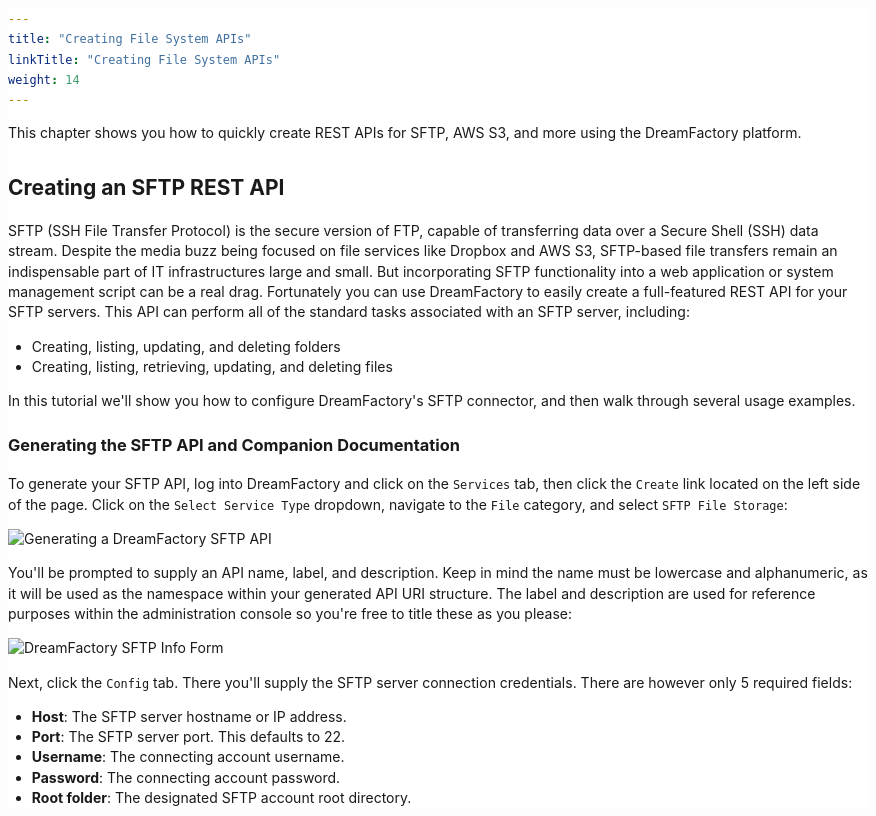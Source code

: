 ```yaml
---
title: "Creating File System APIs"
linkTitle: "Creating File System APIs"
weight: 14
---
```


This chapter shows you how to quickly create REST APIs for SFTP, AWS S3, and more using the DreamFactory platform.

## Creating an SFTP REST API

SFTP (SSH File Transfer Protocol) is the secure version of FTP, capable of transferring data over a Secure Shell (SSH) data stream. Despite the media buzz being focused on file services like Dropbox and AWS S3, SFTP-based file transfers remain an indispensable part of IT infrastructures large and small. But incorporating SFTP functionality into a web application or system management script can be a real drag. Fortunately you can use DreamFactory to easily create a full-featured REST API for your SFTP servers. This API can perform all of the standard tasks associated with an SFTP server, including:

* Creating, listing, updating, and deleting folders
* Creating, listing, retrieving, updating, and deleting files

In this tutorial we'll show you how to configure DreamFactory's SFTP connector, and then walk through several usage examples.

### Generating the SFTP API and Companion Documentation

To generate your SFTP API, log into DreamFactory and click on the `Services` tab, then click the `Create` link located on the left side of the page. Click on the `Select Service Type` dropdown, navigate to the `File` category, and select `SFTP File Storage`:

<p>
<img src="/images/12/sftp-select.png" width="600" alt="Generating a DreamFactory SFTP API">
</p>

You'll be prompted to supply an API name, label, and description. Keep in mind the name must be lowercase and alphanumeric, as it will be used as the namespace within your generated API URI structure. The label and description are used for reference purposes within the administration console so you're free to title these as you please:

<p>
<img src="/images/12/sftp-create-info.png" width="600" alt="DreamFactory SFTP Info Form">
</p>

Next, click the `Config` tab. There you'll supply the SFTP server connection credentials. There are however only 5 required fields:

* **Host**: The SFTP server hostname or IP address.
* **Port**: The SFTP server port. This defaults to 22.
* **Username**: The connecting account username.
* **Password**: The connecting account password.
* **Root folder**: The designated SFTP account root directory.
